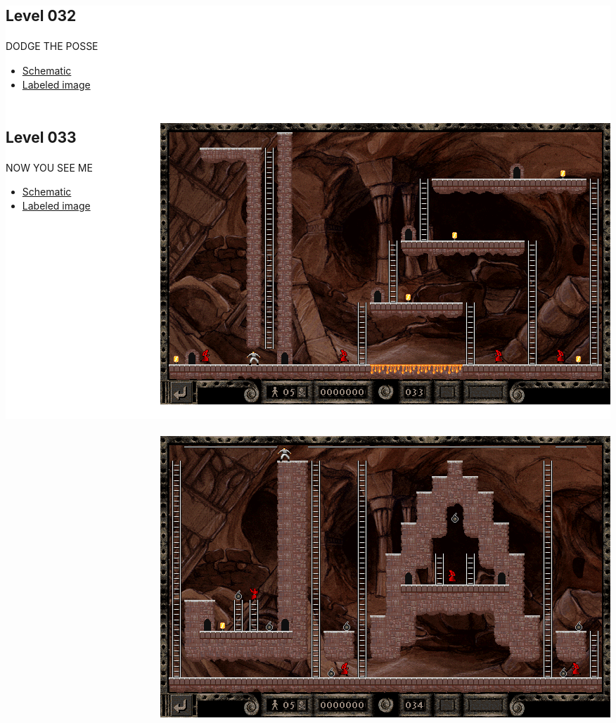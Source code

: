 ## Level 032
DODGE THE POSSE<br>
- [Schematic](pngs_schema/032_s.png)
- <a href="pngs_labeled/LRO_MMR_1P - 032 - ANCI - DODGE THE POSSE.png">Labeled image</a>
<br clear=all><br>

<img src="pngs/033.png" align=right style="padding: 10px 0px 0px 5px;">

## Level 033
NOW YOU SEE ME<br>
- [Schematic](pngs_schema/033_s.png)
- <a href="pngs_labeled/LRO_MMR_1P - 033 - ANCI - NOW YOU SEE ME.png">Labeled image</a>
<br clear=all><br>

<img src="pngs/034.png" align=right style="padding: 10px 0px 0px 5px;">
